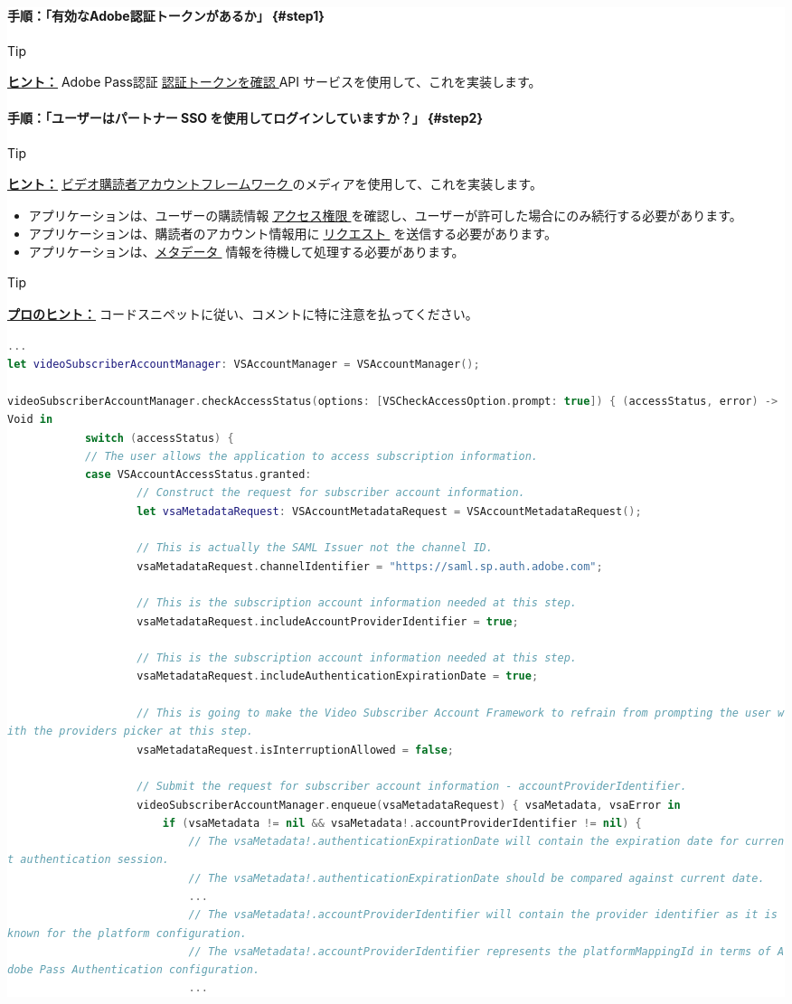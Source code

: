 #### 手順：「有効なAdobe認証トークンがあるか」 {#step1}

>[!TIP]
>
> **<u>ヒント：</u>** Adobe Pass認証 [&#x200B; 認証トークンを確認 &#x200B;](/help/authentication/integration-guide-programmers/legacy/rest-api-v1/apis/check-authentication-token.md)API サービスを使用して、これを実装します。

#### 手順：「ユーザーはパートナー SSO を使用してログインしていますか？」 {#step2}

>[!TIP]
>
> **<u>ヒント：</u>** [&#x200B; ビデオ購読者アカウントフレームワーク &#x200B;](https://developer.apple.com/documentation/videosubscriberaccount) のメディアを使用して、これを実装します。

* アプリケーションは、ユーザーの購読情報 [&#x200B; アクセス権限 &#x200B;](https://developer.apple.com/documentation/videosubscriberaccount/vsaccountmanager/1949763-checkaccessstatus) を確認し、ユーザーが許可した場合にのみ続行する必要があります。
* アプリケーションは、購読者のアカウント情報用に [&#x200B; リクエスト &#x200B;](https://developer.apple.com/documentation/videosubscriberaccount/vsaccountmetadatarequest) を送信する必要があります。
* アプリケーションは、[&#x200B; メタデータ &#x200B;](https://developer.apple.com/documentation/videosubscriberaccount/vsaccountmetadata) 情報を待機して処理する必要があります。

>[!TIP]
>
> **<u>プロのヒント：</u>** コードスニペットに従い、コメントに特に注意を払ってください。

```swift
...
let videoSubscriberAccountManager: VSAccountManager = VSAccountManager();

videoSubscriberAccountManager.checkAccessStatus(options: [VSCheckAccessOption.prompt: true]) { (accessStatus, error) -> Void in
            switch (accessStatus) {
            // The user allows the application to access subscription information.
            case VSAccountAccessStatus.granted:
                    // Construct the request for subscriber account information.
                    let vsaMetadataRequest: VSAccountMetadataRequest = VSAccountMetadataRequest();

                    // This is actually the SAML Issuer not the channel ID.
                    vsaMetadataRequest.channelIdentifier = "https://saml.sp.auth.adobe.com";
    
                    // This is the subscription account information needed at this step.
                    vsaMetadataRequest.includeAccountProviderIdentifier = true;
                    
                    // This is the subscription account information needed at this step.
                    vsaMetadataRequest.includeAuthenticationExpirationDate = true;
                    
                    // This is going to make the Video Subscriber Account Framework to refrain from prompting the user with the providers picker at this step. 
                    vsaMetadataRequest.isInterruptionAllowed = false;
                    
                    // Submit the request for subscriber account information - accountProviderIdentifier.
                    videoSubscriberAccountManager.enqueue(vsaMetadataRequest) { vsaMetadata, vsaError in        
                        if (vsaMetadata != nil && vsaMetadata!.accountProviderIdentifier != nil) {
                            // The vsaMetadata!.authenticationExpirationDate will contain the expiration date for current authentication session.
                            // The vsaMetadata!.authenticationExpirationDate should be compared against current date.
                            ...
                            // The vsaMetadata!.accountProviderIdentifier will contain the provider identifier as it is known for the platform configuration.
                            // The vsaMetadata!.accountProviderIdentifier represents the platformMappingId in terms of Adobe Pass Authentication configuration.
                            ...
```